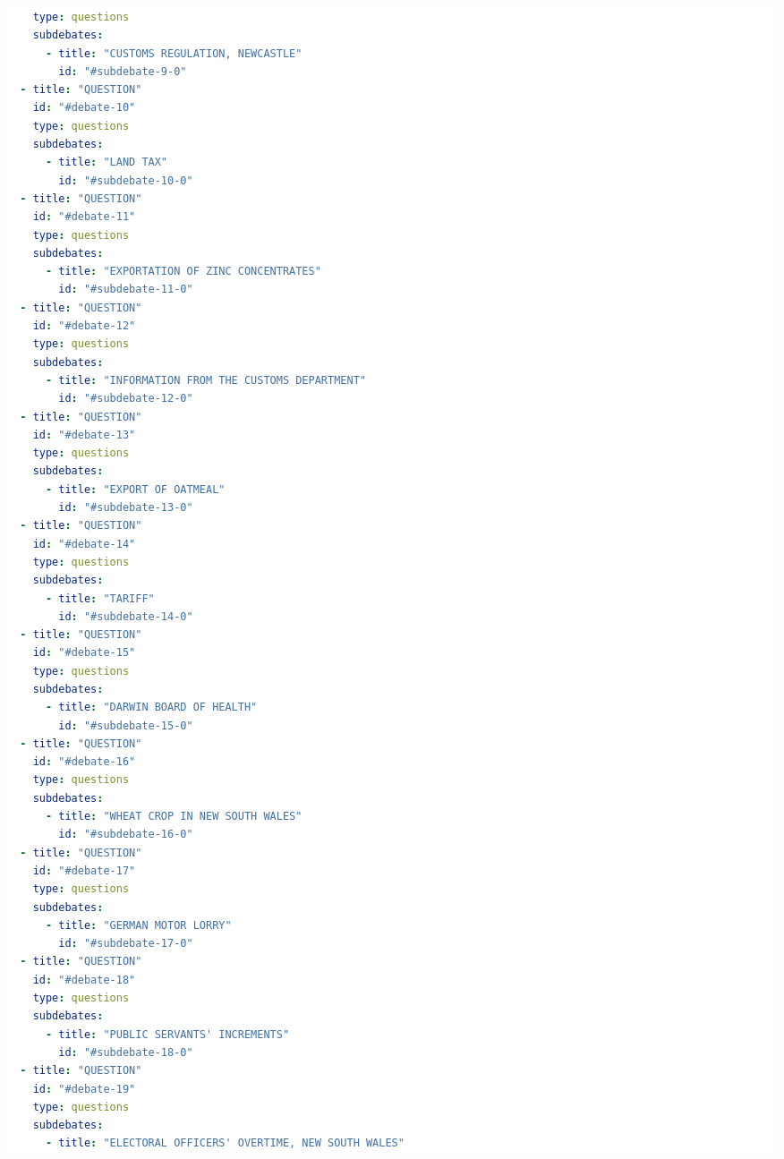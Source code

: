 ```yaml
    type: questions
    subdebates:
      - title: "CUSTOMS REGULATION, NEWCASTLE"
        id: "#subdebate-9-0"
  - title: "QUESTION"
    id: "#debate-10"
    type: questions
    subdebates:
      - title: "LAND TAX"
        id: "#subdebate-10-0"
  - title: "QUESTION"
    id: "#debate-11"
    type: questions
    subdebates:
      - title: "EXPORTATION OF ZINC CONCENTRATES"
        id: "#subdebate-11-0"
  - title: "QUESTION"
    id: "#debate-12"
    type: questions
    subdebates:
      - title: "INFORMATION FROM THE CUSTOMS DEPARTMENT"
        id: "#subdebate-12-0"
  - title: "QUESTION"
    id: "#debate-13"
    type: questions
    subdebates:
      - title: "EXPORT OF OATMEAL"
        id: "#subdebate-13-0"
  - title: "QUESTION"
    id: "#debate-14"
    type: questions
    subdebates:
      - title: "TARIFF"
        id: "#subdebate-14-0"
  - title: "QUESTION"
    id: "#debate-15"
    type: questions
    subdebates:
      - title: "DARWIN BOARD OF HEALTH"
        id: "#subdebate-15-0"
  - title: "QUESTION"
    id: "#debate-16"
    type: questions
    subdebates:
      - title: "WHEAT CROP IN NEW SOUTH WALES"
        id: "#subdebate-16-0"
  - title: "QUESTION"
    id: "#debate-17"
    type: questions
    subdebates:
      - title: "GERMAN MOTOR LORRY"
        id: "#subdebate-17-0"
  - title: "QUESTION"
    id: "#debate-18"
    type: questions
    subdebates:
      - title: "PUBLIC SERVANTS' INCREMENTS"
        id: "#subdebate-18-0"
  - title: "QUESTION"
    id: "#debate-19"
    type: questions
    subdebates:
      - title: "ELECTORAL OFFICERS' OVERTIME, NEW SOUTH WALES"
```